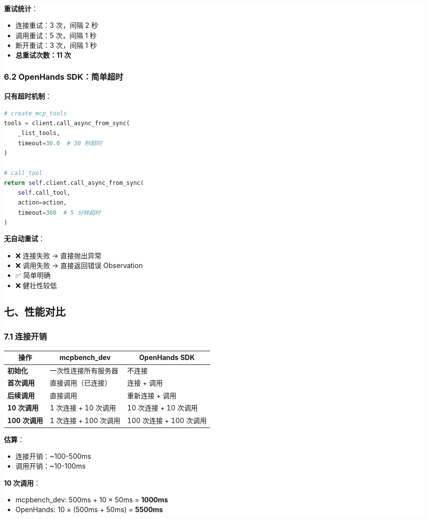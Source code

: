 **重试统计**：
- 连接重试：3 次，间隔 2 秒
- 调用重试：5 次，间隔 1 秒
- 断开重试：3 次，间隔 1 秒
- **总重试次数：11 次**

### 6.2 OpenHands SDK：简单超时

**只有超时机制**：
```python
# create_mcp_tools
tools = client.call_async_from_sync(
    _list_tools,
    timeout=30.0  # 30 秒超时
)

# call_tool
return self.client.call_async_from_sync(
    self.call_tool,
    action=action,
    timeout=300  # 5 分钟超时
)
```

**无自动重试**：
- ❌ 连接失败 → 直接抛出异常
- ❌ 调用失败 → 直接返回错误 Observation
- ✅ 简单明确
- ❌ 健壮性较低

## 七、性能对比

### 7.1 连接开销

| 操作 | mcpbench_dev | OpenHands SDK |
|------|--------------|---------------|
| **初始化** | 一次性连接所有服务器 | 不连接 |
| **首次调用** | 直接调用（已连接） | 连接 + 调用 |
| **后续调用** | 直接调用 | 重新连接 + 调用 |
| **10 次调用** | 1 次连接 + 10 次调用 | 10 次连接 + 10 次调用 |
| **100 次调用** | 1 次连接 + 100 次调用 | 100 次连接 + 100 次调用 |

**估算**：
- 连接开销：~100-500ms
- 调用开销：~10-100ms

**10 次调用**：
- mcpbench_dev: 500ms + 10 × 50ms = **1000ms**
- OpenHands: 10 × (500ms + 50ms) = **5500ms**
